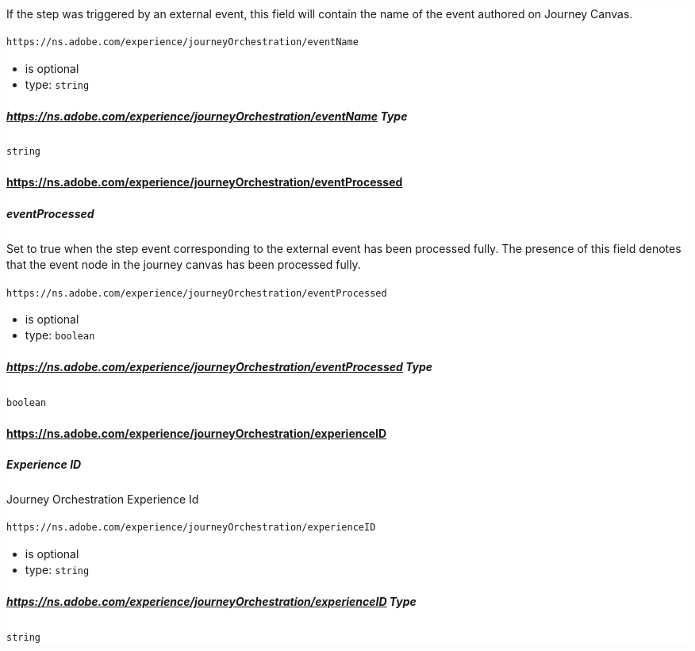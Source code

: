 If the step was triggered by an external event, this field will contain the name of the event authored on Journey Canvas.

`https://ns.adobe.com/experience/journeyOrchestration/eventName`
* is optional
* type: `string`

##### https://ns.adobe.com/experience/journeyOrchestration/eventName Type


`string`








#### https://ns.adobe.com/experience/journeyOrchestration/eventProcessed
##### eventProcessed

Set to true when the step event corresponding to the external event has been processed fully. The presence of this field denotes that the event node in the journey canvas has been processed fully.

`https://ns.adobe.com/experience/journeyOrchestration/eventProcessed`
* is optional
* type: `boolean`

##### https://ns.adobe.com/experience/journeyOrchestration/eventProcessed Type


`boolean`







#### https://ns.adobe.com/experience/journeyOrchestration/experienceID
##### Experience ID

Journey Orchestration Experience Id

`https://ns.adobe.com/experience/journeyOrchestration/experienceID`
* is optional
* type: `string`

##### https://ns.adobe.com/experience/journeyOrchestration/experienceID Type


`string`






